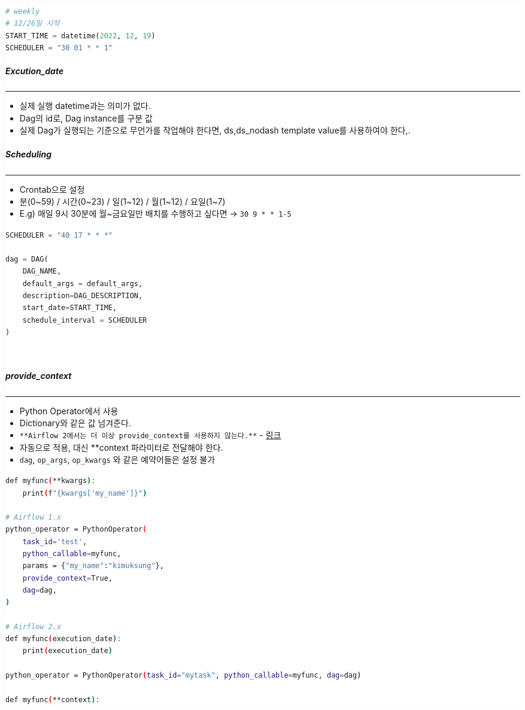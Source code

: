 ```python
# weekly
# 12/26일 시작
START_TIME = datetime(2022, 12, 19)
SCHEDULER = "30 01 * * 1"
```

##### Excution_date

---

- 실제 실행 datetime과는 의미가 없다.
- Dag의 id로, Dag instance를 구분 값
- 실제 Dag가 실행되는 기준으로 무언가를 작업해야 한다면, ds,ds_nodash template value를 사용하여야 한다,.

##### Scheduling

---

- Crontab으로 설정
- 분(0~59) / 시간(0~23) / 일(1~12) / 월(1~12) / 요일(1~7)
- E.g) 매일 9시 30분에 월~금요일만 배치를 수행하고 싶다면 → `30 9 * * 1-5`

```python
SCHEDULER = "40 17 * * *"

dag = DAG( 
    DAG_NAME,
    default_args = default_args,
    description=DAG_DESCRIPTION, 
    start_date=START_TIME, 
    schedule_interval = SCHEDULER 
)
```

<br>

##### provide_context

---

- Python Operator에서 사용
- Dictionary와 같은 값 넘겨준다.
- `**Airflow 2에서는 더 이상 provide_context를 사용하지 않는다.**` - [링크](https://airflow.apache.org/docs/apache-airflow/2.5.1/release_notes.html#airflow-operators-python-pythonoperator)
- 자동으로 적용, 대신 **context 파라미터로 전달해야 한다.
- `dag`, `op_args`, `op_kwargs` 와 같은 예약어들은 설정 불가

```bash
def myfunc(**kwargs):
    print(f"{kwargs['my_name']}")

# Airflow 1.x
python_operator = PythonOperator(
    task_id='test',
    python_callable=myfunc,
    params = {"my_name":"kimuksung"},
    provide_context=True,
    dag=dag,
)

# Airflow 2.x
def myfunc(execution_date):
    print(execution_date)

python_operator = PythonOperator(task_id="mytask", python_callable=myfunc, dag=dag)

def myfunc(**context):
```
